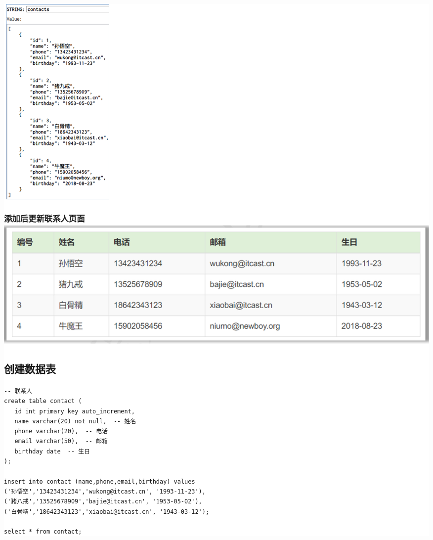 ​    ![1553689566690](https://raw.githubusercontent.com/Kid-On-The-Road/Resources/main/笔记图片/maven基础/1553689566690.png)        

### 添加后更新联系人页面   ![1553689997686](https://raw.githubusercontent.com/Kid-On-The-Road/Resources/main/笔记图片/maven基础/1553689997686.png)

## 创建数据表

```mysql
-- 联系人
create table contact (
   id int primary key auto_increment,
   name varchar(20) not null,  -- 姓名
   phone varchar(20),  -- 电话
   email varchar(50),  -- 邮箱
   birthday date  -- 生日
);

insert into contact (name,phone,email,birthday) values
('孙悟空','13423431234','wukong@itcast.cn', '1993-11-23'),
('猪八戒','13525678909','bajie@itcast.cn', '1953-05-02'),
('白骨精','18642343123','xiaobai@itcast.cn', '1943-03-12');

select * from contact;
```
